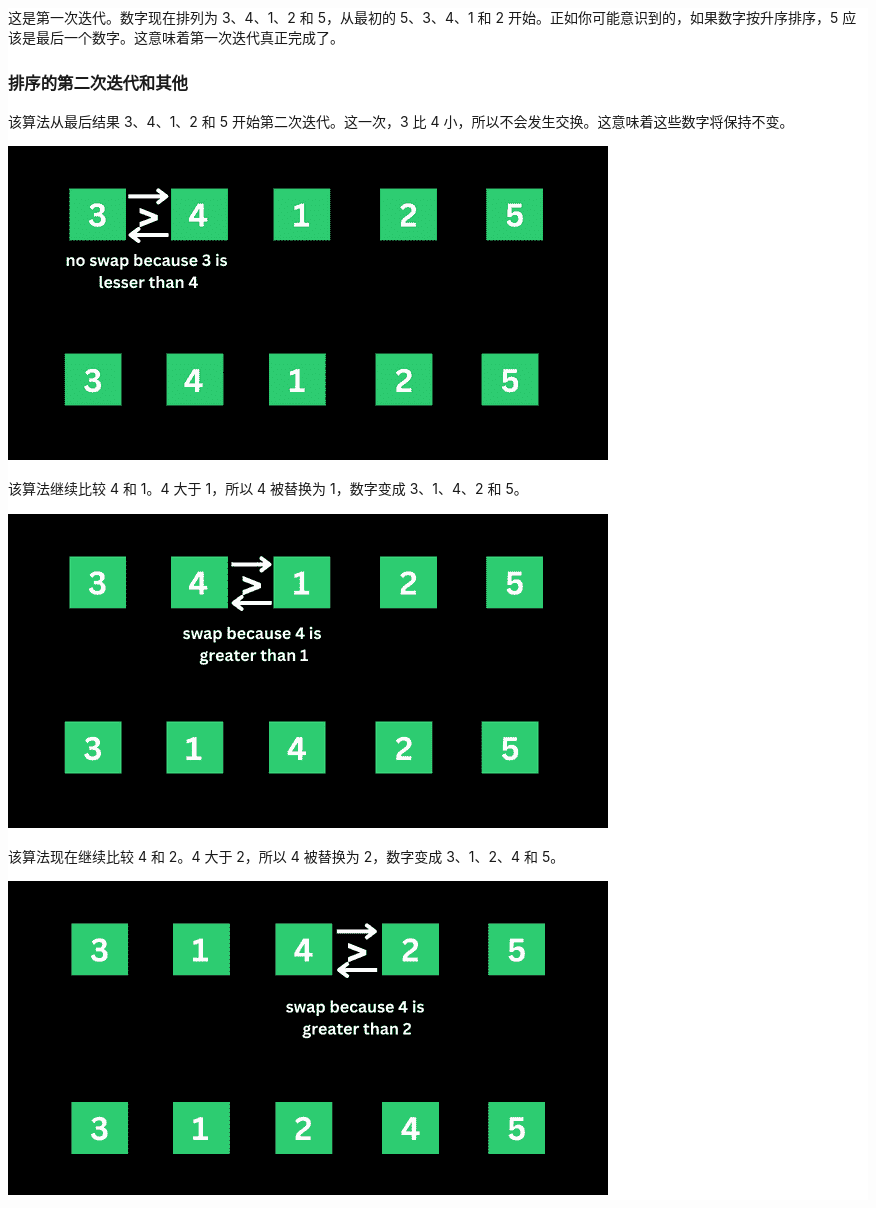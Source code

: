 这是第一次迭代。数字现在排列为 3、4、1、2 和 5，从最初的 5、3、4、1 和 2 开始。正如你可能意识到的，如果数字按升序排序，5 应该是最后一个数字。这意味着第一次迭代真正完成了。

### 排序的第二次迭代和其他

该算法从最后结果 3、4、1、2 和 5 开始第二次迭代。这一次，3 比 4 小，所以不会发生交换。这意味着这些数字将保持不变。

![bubbleb1](img/cf912a7a172fb7e0542e341af567e458.png)

该算法继续比较 4 和 1。4 大于 1，所以 4 被替换为 1，数字变成 3、1、4、2 和 5。

![bubbleb2](img/26750baaa04a42c1b0cdd3340534b340.png)

该算法现在继续比较 4 和 2。4 大于 2，所以 4 被替换为 2，数字变成 3、1、2、4 和 5。

![bubbleb4](img/8875028db7aab6fbd05966627f67c3be.png)
